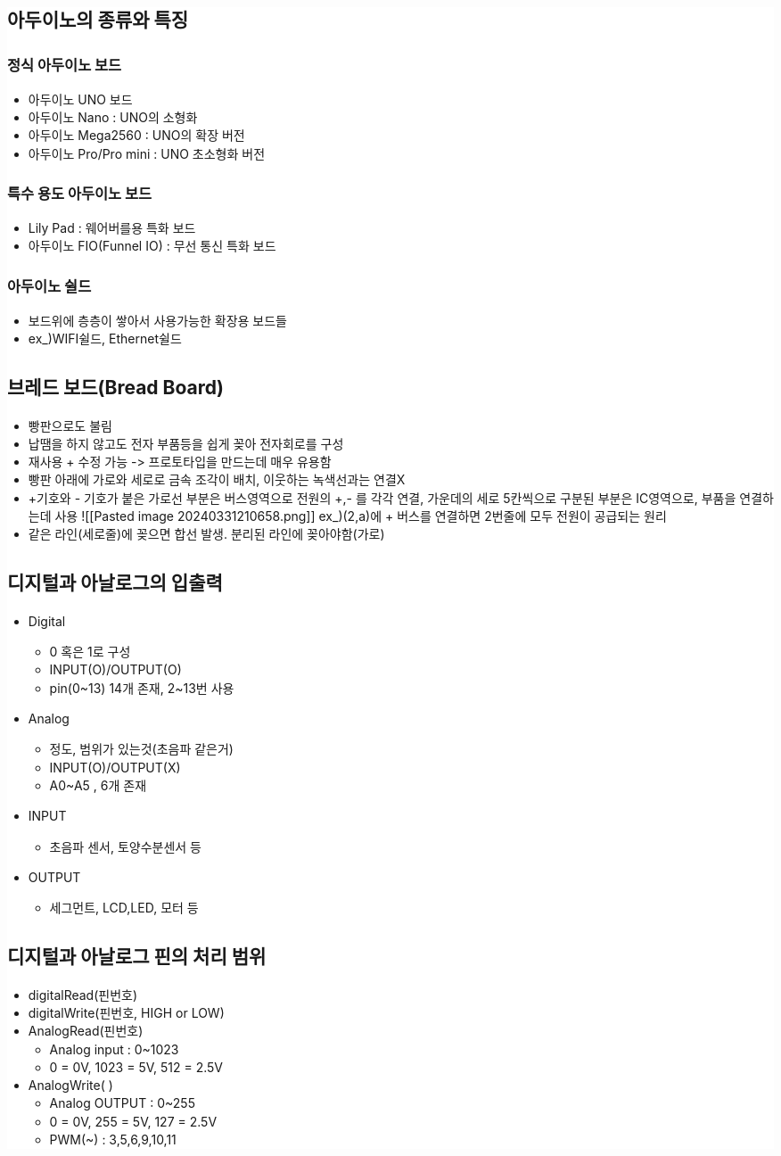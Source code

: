 
## 아두이노의 종류와 특징
### 정식 아두이노 보드
- 아두이노 UNO 보드
- 아두이노 Nano : UNO의 소형화
- 아두이노 Mega2560 : UNO의 확장 버전
- 아두이노 Pro/Pro mini : UNO 초소형화 버전

### 특수 용도 아두이노 보드
- Lily Pad : 웨어버를용 특화 보드
- 아두이노 FIO(Funnel IO) : 무선 통신 특화 보드

### 아두이노 쉴드
- 보드위에 층층이 쌓아서 사용가능한 확장용 보드들
- ex_)WIFI쉴드, Ethernet쉴드

## 브레드 보드(Bread Board)
- 빵판으로도 불림
- 납땜을 하지 않고도 전자 부품등을 쉽게 꽂아 전자회로를 구성
- 재사용 + 수정 가능 -> 프로토타입을 만드는데 매우 유용함
- 빵판 아래에 가로와 세로로 금속 조각이 배치, 이웃하는 녹색선과는 연결X
- +기호와 - 기호가 붙은 가로선 부분은 버스영역으로 전원의 +,- 를 각각 연결,
  가운데의 세로 5칸씩으로 구분된 부분은 IC영역으로, 부품을 연결하는데 사용
  ![[Pasted image 20240331210658.png]]
  ex_)(2,a)에 + 버스를 연결하면 2번줄에 모두 전원이 공급되는 원리
- 같은 라인(세로줄)에 꽂으면 합선 발생. 분리된 라인에 꽂아야함(가로)

## 디지털과 아날로그의 입출력
- Digital
	- 0 혹은 1로 구성
	- INPUT(O)/OUTPUT(O)
	- pin(0~13) 14개 존재, 2~13번 사용
- Analog
	- 정도, 범위가 있는것(초음파 같은거)
	- INPUT(O)/OUTPUT(X)
	- A0~A5 , 6개 존재

- INPUT
	- 초음파 센서, 토양수분센서 등
- OUTPUT
	- 세그먼트, LCD,LED, 모터 등 

## 디지털과 아날로그 핀의 처리 범위
- digitalRead(핀번호)
- digitalWrite(핀번호, HIGH or LOW)
- AnalogRead(핀번호)
	- Analog input : 0~1023
	- 0 = 0V, 1023 = 5V, 512 = 2.5V
- AnalogWrite( )
	- Analog OUTPUT :  0~255
	- 0 = 0V, 255 = 5V, 127 = 2.5V
	- PWM(~) : 3,5,6,9,10,11

